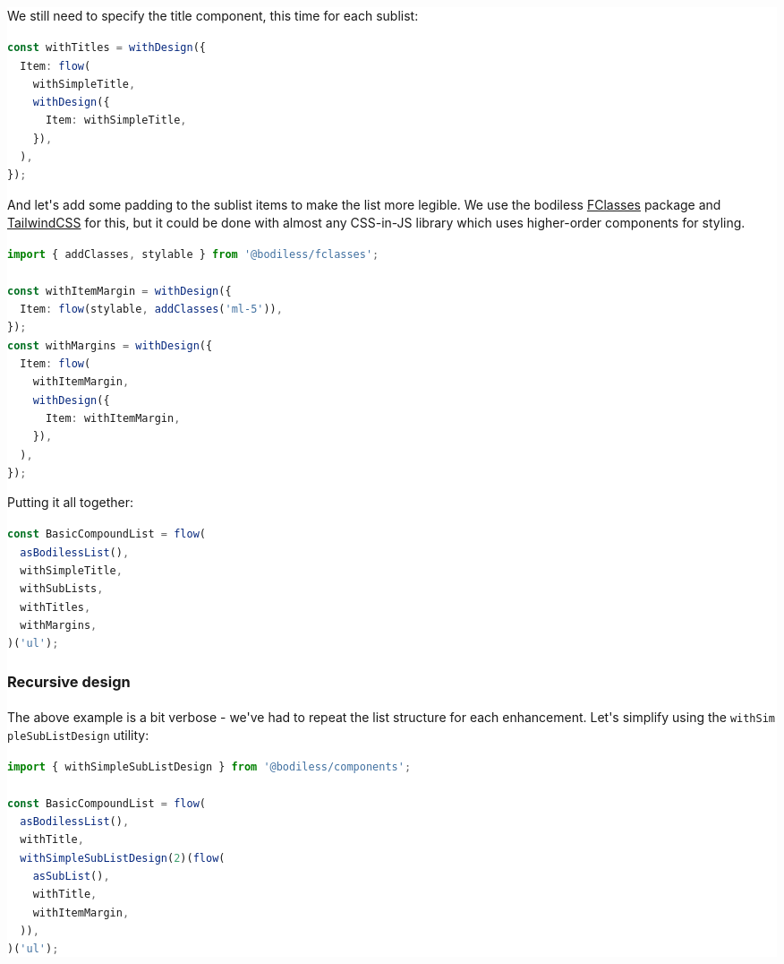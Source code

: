 We still need to specify the title component, this time for each sublist:

```ts
const withTitles = withDesign({
  Item: flow(
    withSimpleTitle,
    withDesign({
      Item: withSimpleTitle,
    }),
  ),
});
```

And let's add some padding to the sublist items to make the list more legible. We use the bodiless
[FClasses](../Development/Architecture/FClasses) package and [TailwindCSS](https://tailwindcss.com/
':target=_blank') for this, but it could be done with almost any CSS-in-JS library which uses
higher-order components for styling.

```ts
import { addClasses, stylable } from '@bodiless/fclasses';

const withItemMargin = withDesign({
  Item: flow(stylable, addClasses('ml-5')),
});
const withMargins = withDesign({
  Item: flow(
    withItemMargin,
    withDesign({
      Item: withItemMargin,
    }),
  ),
});
```

Putting it all together:

```ts
const BasicCompoundList = flow(
  asBodilessList(),
  withSimpleTitle,
  withSubLists,
  withTitles,
  withMargins,
)('ul');
```

### Recursive design

The above example is a bit verbose - we've had to repeat the list structure for each
enhancement.  Let's simplify using the `withSimpleSubListDesign` utility:

```ts
import { withSimpleSubListDesign } from '@bodiless/components';

const BasicCompoundList = flow(
  asBodilessList(),
  withTitle,
  withSimpleSubListDesign(2)(flow(
    asSubList(),
    withTitle,
    withItemMargin,
  )),
)('ul');
```
